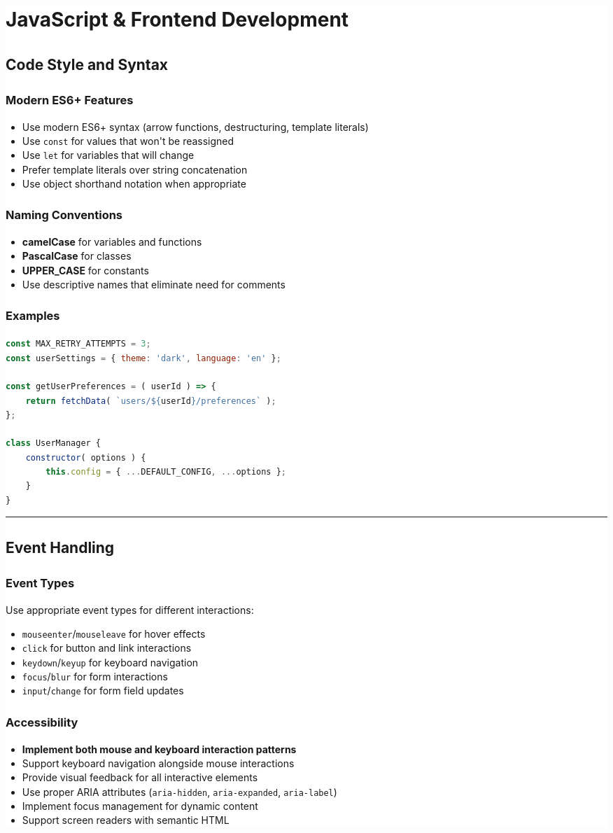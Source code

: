 # JavaScript & Frontend Development

## Code Style and Syntax

### Modern ES6+ Features
- Use modern ES6+ syntax (arrow functions, destructuring, template literals)
- Use `const` for values that won't be reassigned
- Use `let` for variables that will change
- Prefer template literals over string concatenation
- Use object shorthand notation when appropriate

### Naming Conventions
- **camelCase** for variables and functions
- **PascalCase** for classes
- **UPPER_CASE** for constants
- Use descriptive names that eliminate need for comments

### Examples
```javascript
const MAX_RETRY_ATTEMPTS = 3;
const userSettings = { theme: 'dark', language: 'en' };

const getUserPreferences = ( userId ) => {
    return fetchData( `users/${userId}/preferences` );
};

class UserManager {
    constructor( options ) {
        this.config = { ...DEFAULT_CONFIG, ...options };
    }
}
```

---

## Event Handling

### Event Types
Use appropriate event types for different interactions:
- `mouseenter`/`mouseleave` for hover effects
- `click` for button and link interactions
- `keydown`/`keyup` for keyboard navigation
- `focus`/`blur` for form interactions
- `input`/`change` for form field updates

### Accessibility
- **Implement both mouse and keyboard interaction patterns**
- Support keyboard navigation alongside mouse interactions
- Provide visual feedback for all interactive elements
- Use proper ARIA attributes (`aria-hidden`, `aria-expanded`, `aria-label`)
- Implement focus management for dynamic content
- Support screen readers with semantic HTML
